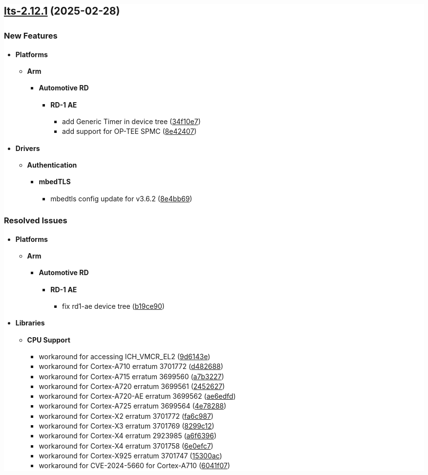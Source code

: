 ## [lts-2.12.1](https://review.trustedfirmware.org/plugins/gitiles/TF-A/trusted-firmware-a/+/refs/tags/lts-v2.12.0..refs/tags/lts-v2.12.1) (2025-02-28)

### New Features

- **Platforms**

  - **Arm**

    - **Automotive RD**

      - **RD-1 AE**

        - add Generic Timer in device tree ([34f10e7](https://review.trustedfirmware.org/plugins/gitiles/TF-A/trusted-firmware-a/+/34f10e7d9fc74881dd048f5302ae6d5f4fe21f9d))
        - add support for OP-TEE SPMC ([8e42407](https://review.trustedfirmware.org/plugins/gitiles/TF-A/trusted-firmware-a/+/8e42407798677a9b02cf5f055989fcf3f164e571))

- **Drivers**

  - **Authentication**

    - **mbedTLS**

      - mbedtls config update for v3.6.2 ([8e4bb69](https://review.trustedfirmware.org/plugins/gitiles/TF-A/trusted-firmware-a/+/8e4bb69c747ec7c17b79ebf6a7cb55ddb56d5aec))

### Resolved Issues

- **Platforms**

  - **Arm**

    - **Automotive RD**

      - **RD-1 AE**

        - fix rd1-ae device tree ([b19ce90](https://review.trustedfirmware.org/plugins/gitiles/TF-A/trusted-firmware-a/+/b19ce90a908cd04ad47f4a588777f42010983445))

- **Libraries**

  - **CPU Support**

    - workaround for accessing ICH_VMCR_EL2 ([9d6143e](https://review.trustedfirmware.org/plugins/gitiles/TF-A/trusted-firmware-a/+/9d6143ec8ffb673a28b497ef8e235f978f4a7a77))
    - workaround for Cortex-A710 erratum 3701772 ([d482688](https://review.trustedfirmware.org/plugins/gitiles/TF-A/trusted-firmware-a/+/d4826882210b88241c4976d0d043c1556a0af53e))
    - workaround for Cortex-A715 erratum 3699560 ([a7b3227](https://review.trustedfirmware.org/plugins/gitiles/TF-A/trusted-firmware-a/+/a7b322706435f0f5886a3a28bfedd12687537bce))
    - workaround for Cortex-A720 erratum 3699561 ([2452627](https://review.trustedfirmware.org/plugins/gitiles/TF-A/trusted-firmware-a/+/24526273fc504500c36029fa8c188f4e394f4f07))
    - workaround for Cortex-A720-AE erratum 3699562 ([ae6edfd](https://review.trustedfirmware.org/plugins/gitiles/TF-A/trusted-firmware-a/+/ae6edfd5b5434e2e647ce2d6fc6f5b5f3f0ba880))
    - workaround for Cortex-A725 erratum 3699564 ([4e78288](https://review.trustedfirmware.org/plugins/gitiles/TF-A/trusted-firmware-a/+/4e78288fd2bce291ec2b1e8c2f2fb7ad4d5cb6d3))
    - workaround for Cortex-X2 erratum 3701772 ([fa6c987](https://review.trustedfirmware.org/plugins/gitiles/TF-A/trusted-firmware-a/+/fa6c9874485bb92cab324bc1fa07eefafc7fa4db))
    - workaround for Cortex-X3 erratum 3701769 ([8299c12](https://review.trustedfirmware.org/plugins/gitiles/TF-A/trusted-firmware-a/+/8299c127461782cfc2d0f606abf8ae67544f50db))
    - workaround for Cortex-X4 erratum 2923985 ([a6f6396](https://review.trustedfirmware.org/plugins/gitiles/TF-A/trusted-firmware-a/+/a6f6396313eacf66e0ef13ff3bc63d0252c2a160))
    - workaround for Cortex-X4 erratum 3701758 ([6e0efc7](https://review.trustedfirmware.org/plugins/gitiles/TF-A/trusted-firmware-a/+/6e0efc7fe739a2101e013e23fa3697276bf9b9b3))
    - workaround for Cortex-X925 erratum 3701747 ([15300ac](https://review.trustedfirmware.org/plugins/gitiles/TF-A/trusted-firmware-a/+/15300ac30c552814dfe9339a13ce170e8f388b23))
    - workaround for CVE-2024-5660 for Cortex-A710 ([6041f07](https://review.trustedfirmware.org/plugins/gitiles/TF-A/trusted-firmware-a/+/6041f0723994a6dcf783a20b341b4ee0a8d76751))
